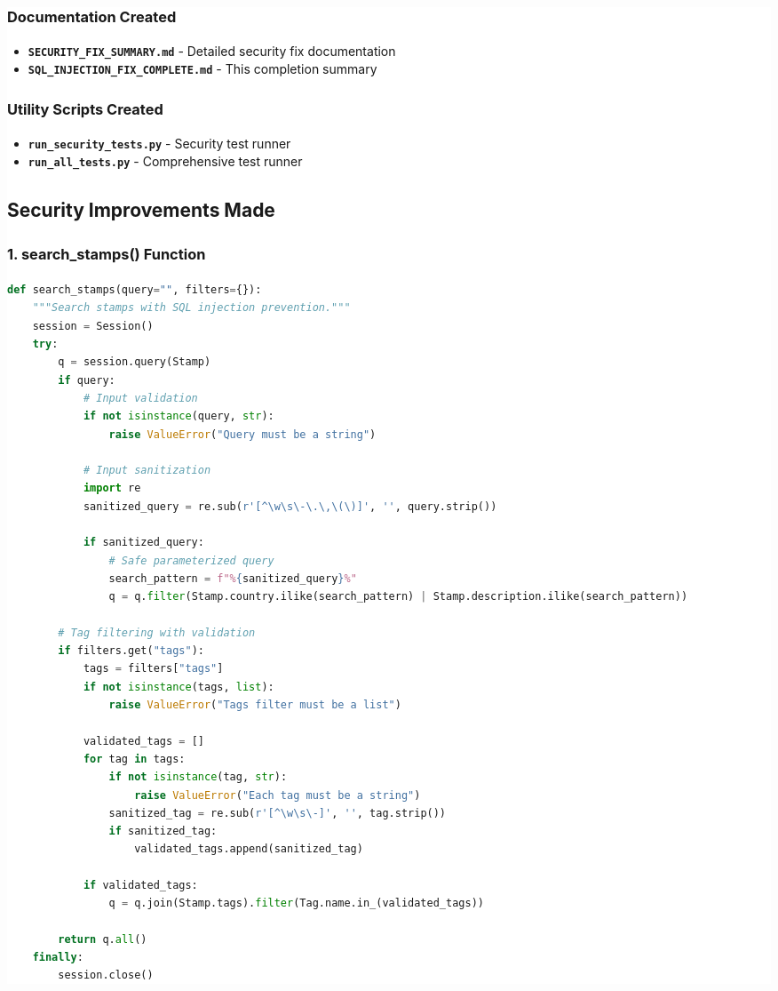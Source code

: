### Documentation Created
- **`SECURITY_FIX_SUMMARY.md`** - Detailed security fix documentation
- **`SQL_INJECTION_FIX_COMPLETE.md`** - This completion summary

### Utility Scripts Created
- **`run_security_tests.py`** - Security test runner
- **`run_all_tests.py`** - Comprehensive test runner

## Security Improvements Made

### 1. search_stamps() Function
```python
def search_stamps(query="", filters={}):
    """Search stamps with SQL injection prevention."""
    session = Session()
    try:
        q = session.query(Stamp)
        if query:
            # Input validation
            if not isinstance(query, str):
                raise ValueError("Query must be a string")
            
            # Input sanitization
            import re
            sanitized_query = re.sub(r'[^\w\s\-\.\,\(\)]', '', query.strip())
            
            if sanitized_query:
                # Safe parameterized query
                search_pattern = f"%{sanitized_query}%"
                q = q.filter(Stamp.country.ilike(search_pattern) | Stamp.description.ilike(search_pattern))
        
        # Tag filtering with validation
        if filters.get("tags"):
            tags = filters["tags"]
            if not isinstance(tags, list):
                raise ValueError("Tags filter must be a list")
            
            validated_tags = []
            for tag in tags:
                if not isinstance(tag, str):
                    raise ValueError("Each tag must be a string")
                sanitized_tag = re.sub(r'[^\w\s\-]', '', tag.strip())
                if sanitized_tag:
                    validated_tags.append(sanitized_tag)
            
            if validated_tags:
                q = q.join(Stamp.tags).filter(Tag.name.in_(validated_tags))
        
        return q.all()
    finally:
        session.close()
```
